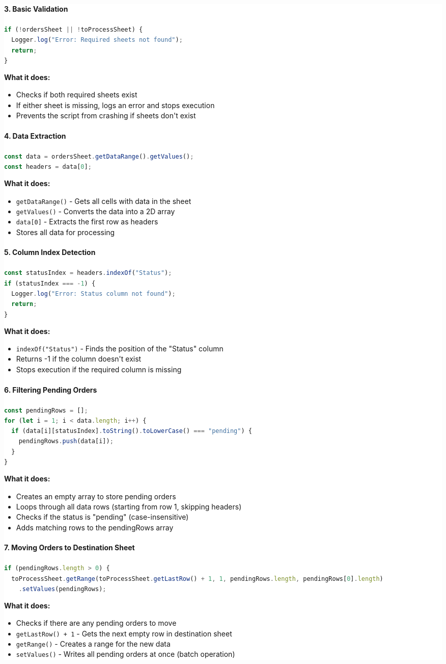 #### 3. Basic Validation
```javascript
if (!ordersSheet || !toProcessSheet) {
  Logger.log("Error: Required sheets not found");
  return;
}
```
**What it does:**
- Checks if both required sheets exist
- If either sheet is missing, logs an error and stops execution
- Prevents the script from crashing if sheets don't exist

#### 4. Data Extraction
```javascript
const data = ordersSheet.getDataRange().getValues();
const headers = data[0];
```
**What it does:**
- `getDataRange()` - Gets all cells with data in the sheet
- `getValues()` - Converts the data into a 2D array
- `data[0]` - Extracts the first row as headers
- Stores all data for processing

#### 5. Column Index Detection
```javascript
const statusIndex = headers.indexOf("Status");
if (statusIndex === -1) {
  Logger.log("Error: Status column not found");
  return;
}
```
**What it does:**
- `indexOf("Status")` - Finds the position of the "Status" column
- Returns -1 if the column doesn't exist
- Stops execution if the required column is missing

#### 6. Filtering Pending Orders
```javascript
const pendingRows = [];
for (let i = 1; i < data.length; i++) {
  if (data[i][statusIndex].toString().toLowerCase() === "pending") {
    pendingRows.push(data[i]);
  }
}
```
**What it does:**
- Creates an empty array to store pending orders
- Loops through all data rows (starting from row 1, skipping headers)
- Checks if the status is "pending" (case-insensitive)
- Adds matching rows to the pendingRows array

#### 7. Moving Orders to Destination Sheet
```javascript
if (pendingRows.length > 0) {
  toProcessSheet.getRange(toProcessSheet.getLastRow() + 1, 1, pendingRows.length, pendingRows[0].length)
    .setValues(pendingRows);
```
**What it does:**
- Checks if there are any pending orders to move
- `getLastRow() + 1` - Gets the next empty row in destination sheet
- `getRange()` - Creates a range for the new data
- `setValues()` - Writes all pending orders at once (batch operation)

